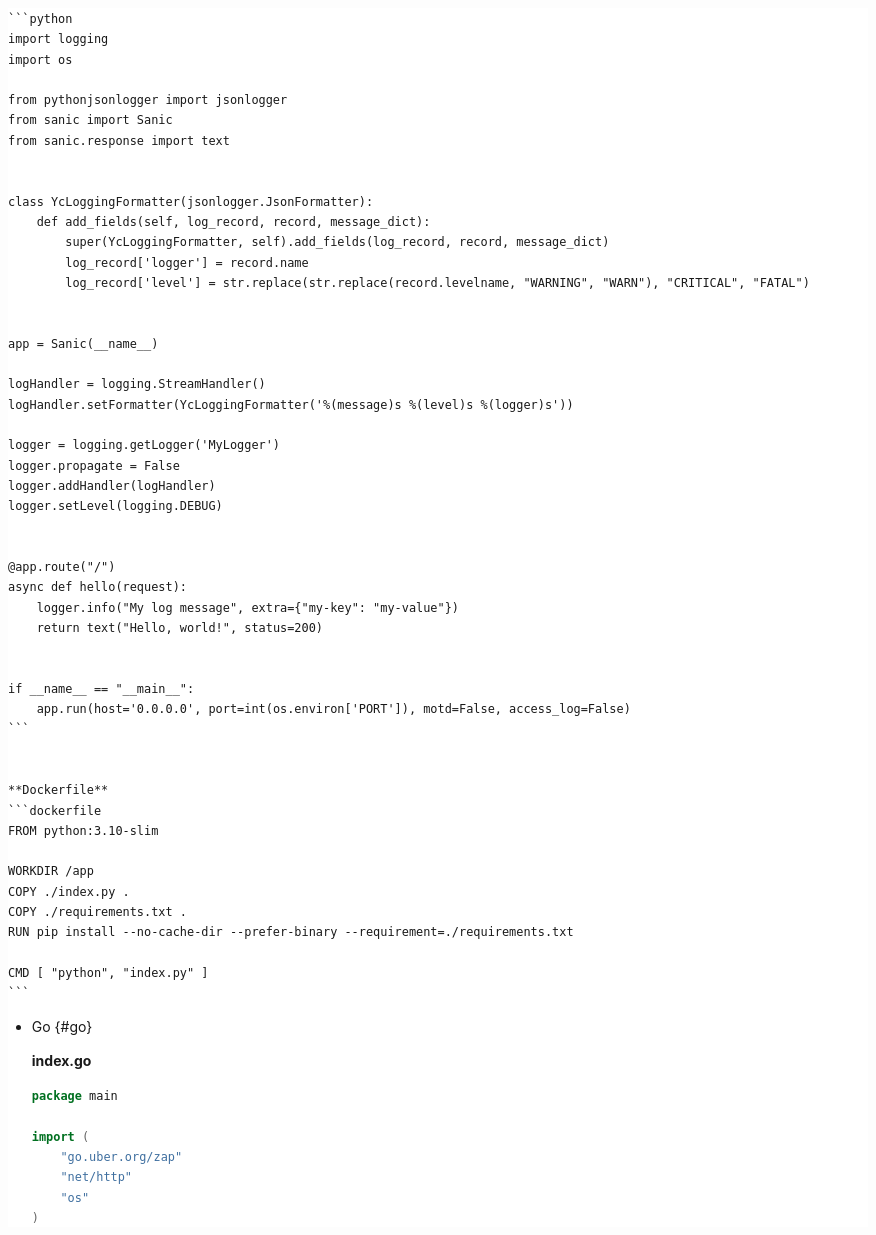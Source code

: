       
    ```python
    import logging
    import os

    from pythonjsonlogger import jsonlogger
    from sanic import Sanic
    from sanic.response import text


    class YcLoggingFormatter(jsonlogger.JsonFormatter):
        def add_fields(self, log_record, record, message_dict):
            super(YcLoggingFormatter, self).add_fields(log_record, record, message_dict)
            log_record['logger'] = record.name
            log_record['level'] = str.replace(str.replace(record.levelname, "WARNING", "WARN"), "CRITICAL", "FATAL")


    app = Sanic(__name__)

    logHandler = logging.StreamHandler()
    logHandler.setFormatter(YcLoggingFormatter('%(message)s %(level)s %(logger)s'))

    logger = logging.getLogger('MyLogger')
    logger.propagate = False
    logger.addHandler(logHandler)
    logger.setLevel(logging.DEBUG)


    @app.route("/")
    async def hello(request):
        logger.info("My log message", extra={"my-key": "my-value"})
        return text("Hello, world!", status=200)


    if __name__ == "__main__":
        app.run(host='0.0.0.0', port=int(os.environ['PORT']), motd=False, access_log=False)
    ```


    **Dockerfile**
    ```dockerfile
    FROM python:3.10-slim

    WORKDIR /app
    COPY ./index.py .
    COPY ./requirements.txt .
    RUN pip install --no-cache-dir --prefer-binary --requirement=./requirements.txt

    CMD [ "python", "index.py" ]
    ```

- Go {#go}

    **index.go**
    ```go
    package main

    import (
        "go.uber.org/zap"
        "net/http"
        "os"
    )
